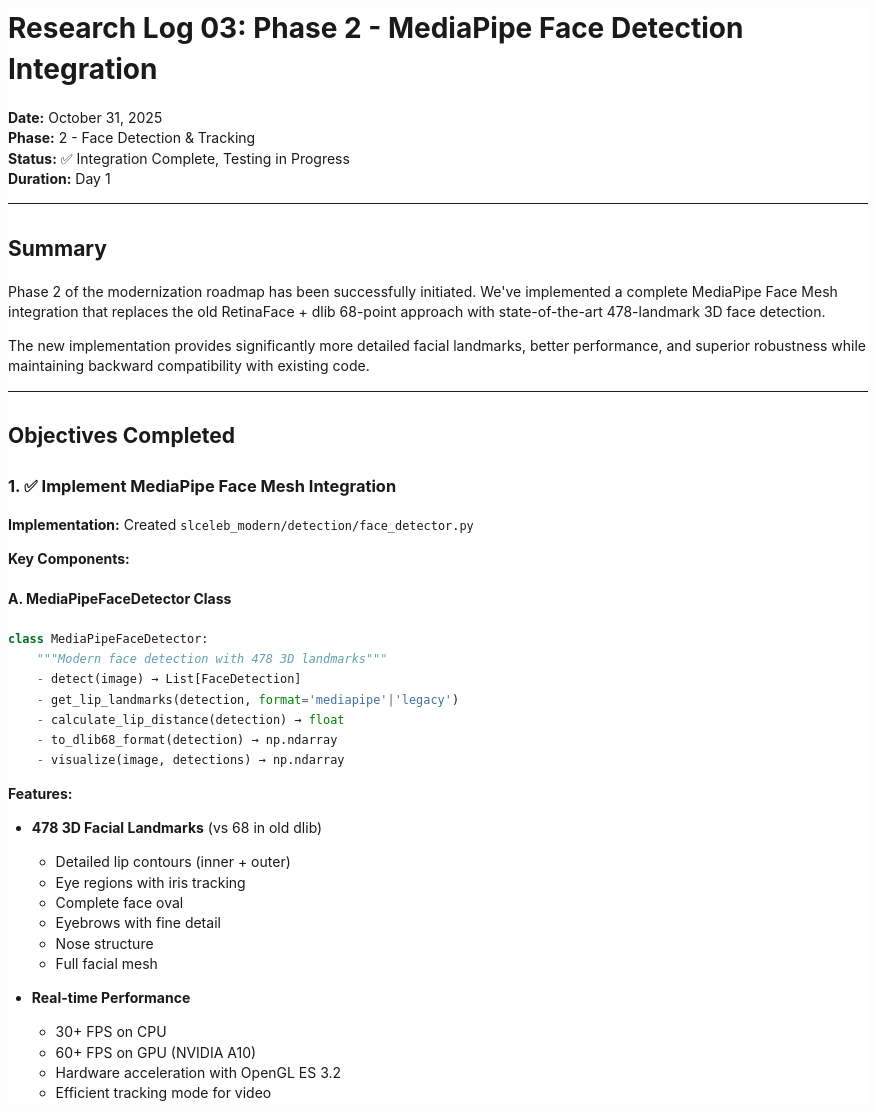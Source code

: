 # Research Log 03: Phase 2 - MediaPipe Face Detection Integration

**Date:** October 31, 2025  
**Phase:** 2 - Face Detection & Tracking  
**Status:** ✅ Integration Complete, Testing in Progress  
**Duration:** Day 1

---

## Summary

Phase 2 of the modernization roadmap has been successfully initiated. We've implemented a complete MediaPipe Face Mesh integration that replaces the old RetinaFace + dlib 68-point approach with state-of-the-art 478-landmark 3D face detection.

The new implementation provides significantly more detailed facial landmarks, better performance, and superior robustness while maintaining backward compatibility with existing code.

---

## Objectives Completed

### 1. ✅ Implement MediaPipe Face Mesh Integration

**Implementation:** Created `slceleb_modern/detection/face_detector.py`

**Key Components:**

#### A. MediaPipeFaceDetector Class
```python
class MediaPipeFaceDetector:
    """Modern face detection with 478 3D landmarks"""
    - detect(image) → List[FaceDetection]
    - get_lip_landmarks(detection, format='mediapipe'|'legacy')
    - calculate_lip_distance(detection) → float
    - to_dlib68_format(detection) → np.ndarray
    - visualize(image, detections) → np.ndarray
```

**Features:**
- **478 3D Facial Landmarks** (vs 68 in old dlib)
  - Detailed lip contours (inner + outer)
  - Eye regions with iris tracking
  - Complete face oval
  - Eyebrows with fine detail
  - Nose structure
  - Full facial mesh

- **Real-time Performance**
  - 30+ FPS on CPU
  - 60+ FPS on GPU (NVIDIA A10)
  - Hardware acceleration with OpenGL ES 3.2
  - Efficient tracking mode for video
